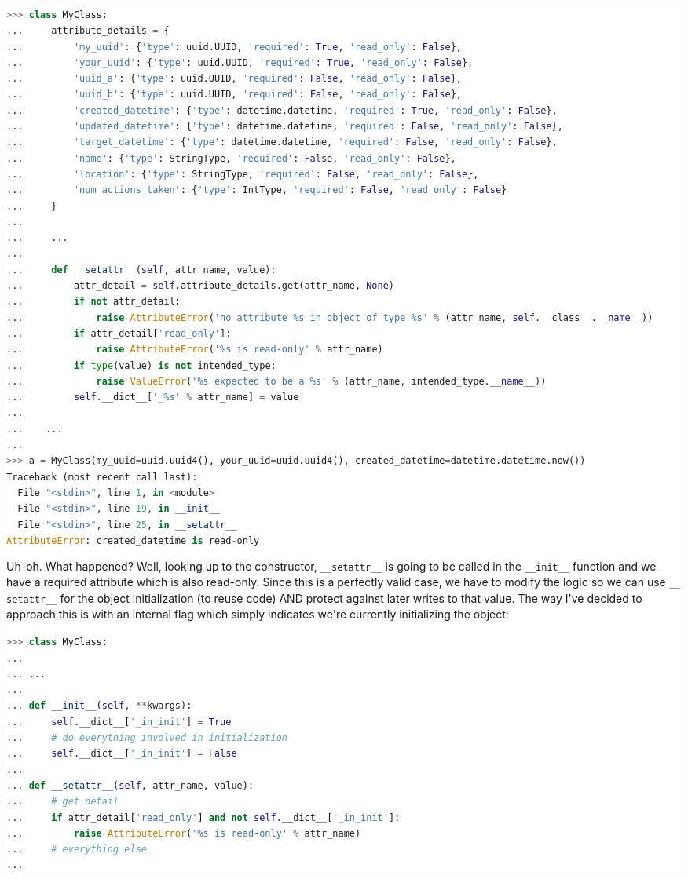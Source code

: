 ```python
>>> class MyClass:
...     attribute_details = {
...         'my_uuid': {'type': uuid.UUID, 'required': True, 'read_only': False},
...         'your_uuid': {'type': uuid.UUID, 'required': True, 'read_only': False},
...         'uuid_a': {'type': uuid.UUID, 'required': False, 'read_only': False},
...         'uuid_b': {'type': uuid.UUID, 'required': False, 'read_only': False},
...         'created_datetime': {'type': datetime.datetime, 'required': True, 'read_only': False},
...         'updated_datetime': {'type': datetime.datetime, 'required': False, 'read_only': False},
...         'target_datetime': {'type': datetime.datetime, 'required': False, 'read_only': False},
...         'name': {'type': StringType, 'required': False, 'read_only': False},
...         'location': {'type': StringType, 'required': False, 'read_only': False},
...         'num_actions_taken': {'type': IntType, 'required': False, 'read_only': False}
...     }
...
...     ...
...
...     def __setattr__(self, attr_name, value):
...         attr_detail = self.attribute_details.get(attr_name, None)
...         if not attr_detail:
...             raise AttributeError('no attribute %s in object of type %s' % (attr_name, self.__class__.__name__))
...         if attr_detail['read_only']: 
...             raise AttributeError('%s is read-only' % attr_name)
...         if type(value) is not intended_type:
...             raise ValueError('%s expected to be a %s' % (attr_name, intended_type.__name__))
...         self.__dict__['_%s' % attr_name] = value
...
...    ...
...
>>> a = MyClass(my_uuid=uuid.uuid4(), your_uuid=uuid.uuid4(), created_datetime=datetime.datetime.now())
Traceback (most recent call last):
  File "<stdin>", line 1, in <module>
  File "<stdin>", line 19, in __init__
  File "<stdin>", line 25, in __setattr__
AttributeError: created_datetime is read-only
```

Uh-oh. What happened? Well, looking up to the constructor, `__setattr__` is going to be called in the `__init__` function
and we have a required attribute which is also read-only. Since this is a perfectly valid case, we have to modify the 
logic so we can use `__setattr__` for the object initialization (to reuse code) AND protect against later writes to that
value. The way I've decided to approach this is with an internal flag which simply indicates we're currently initializing
the object:

```python
>>> class MyClass:
...
... ...
...
... def __init__(self, **kwargs):
...     self.__dict__['_in_init'] = True
...     # do everything involved in initialization
...     self.__dict__['_in_init'] = False
...
... def __setattr__(self, attr_name, value):
...     # get detail
...     if attr_detail['read_only'] and not self.__dict__['_in_init']:
...         raise AttributeError('%s is read-only' % attr_name)
...     # everything else
...
```